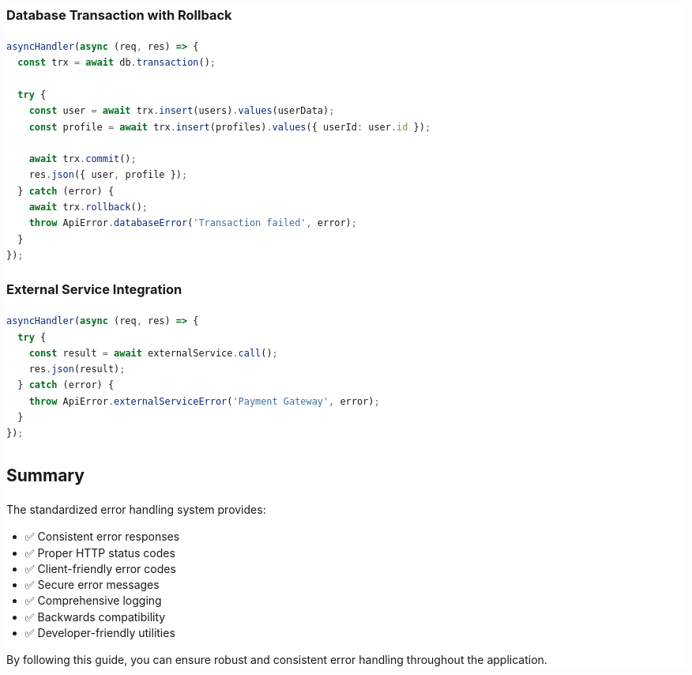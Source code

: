 ### Database Transaction with Rollback
```typescript
asyncHandler(async (req, res) => {
  const trx = await db.transaction();

  try {
    const user = await trx.insert(users).values(userData);
    const profile = await trx.insert(profiles).values({ userId: user.id });

    await trx.commit();
    res.json({ user, profile });
  } catch (error) {
    await trx.rollback();
    throw ApiError.databaseError('Transaction failed', error);
  }
});
```

### External Service Integration
```typescript
asyncHandler(async (req, res) => {
  try {
    const result = await externalService.call();
    res.json(result);
  } catch (error) {
    throw ApiError.externalServiceError('Payment Gateway', error);
  }
});
```

## Summary

The standardized error handling system provides:
- ✅ Consistent error responses
- ✅ Proper HTTP status codes
- ✅ Client-friendly error codes
- ✅ Secure error messages
- ✅ Comprehensive logging
- ✅ Backwards compatibility
- ✅ Developer-friendly utilities

By following this guide, you can ensure robust and consistent error handling throughout the application.